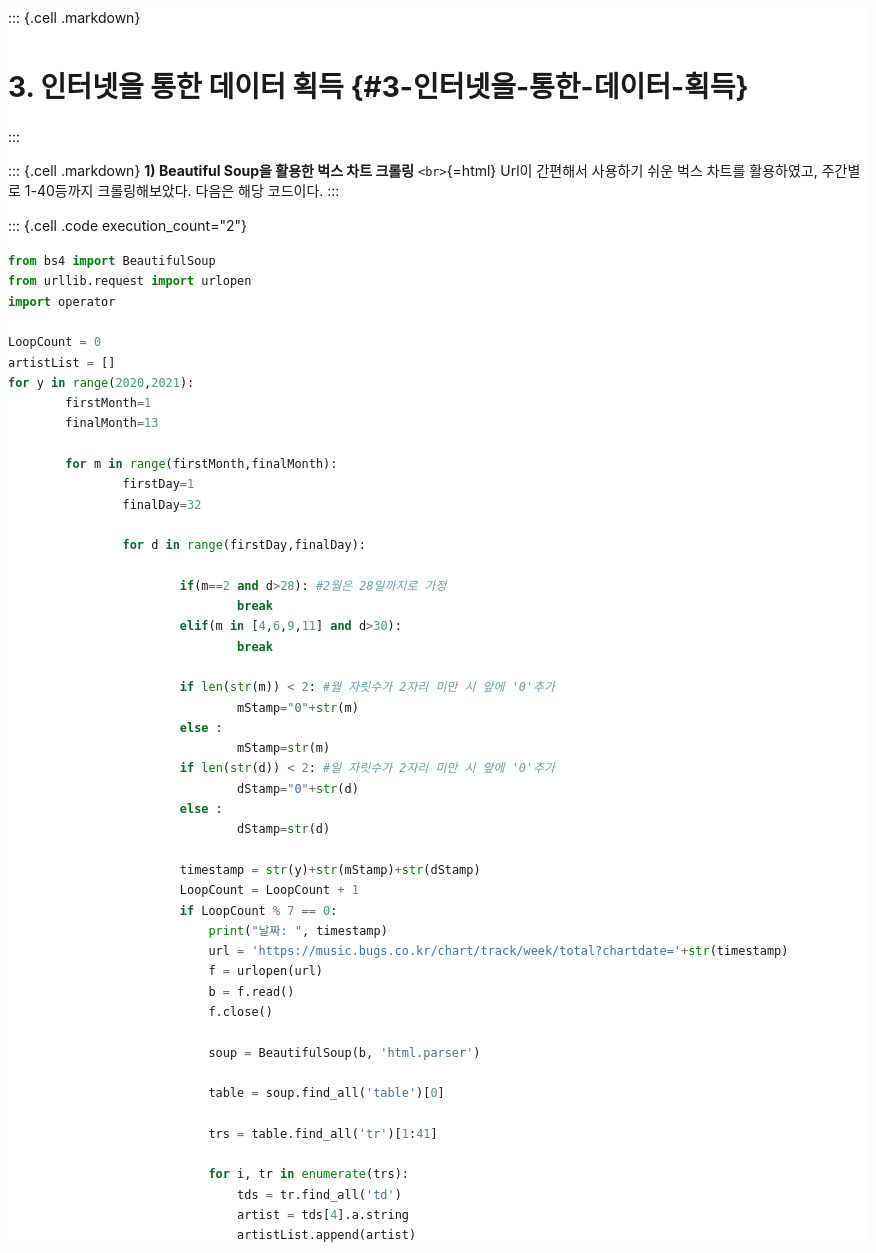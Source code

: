 ::: {.cell .markdown}
# 3. 인터넷을 통한 데이터 획득 {#3-인터넷을-통한-데이터-획득}
:::

::: {.cell .markdown}
**1) Beautiful Soup을 활용한 벅스 차트 크롤링** `<br>`{=html} Url이
간편해서 사용하기 쉬운 벅스 차트를 활용하였고, 주간별로 1-40등까지
크롤링해보았다. 다음은 해당 코드이다.
:::

::: {.cell .code execution_count="2"}
``` python
from bs4 import BeautifulSoup
from urllib.request import urlopen
import operator

LoopCount = 0
artistList = []
for y in range(2020,2021): 
        firstMonth=1
        finalMonth=13
       
        for m in range(firstMonth,finalMonth):
                firstDay=1
                finalDay=32
                
                for d in range(firstDay,finalDay):
                        
                        if(m==2 and d>28): #2월은 28일까지로 가정
                                break
                        elif(m in [4,6,9,11] and d>30):
                                break

                        if len(str(m)) < 2: #월 자릿수가 2자리 미만 시 앞에 '0'추가
                                mStamp="0"+str(m)
                        else :
                                mStamp=str(m)
                        if len(str(d)) < 2: #일 자릿수가 2자리 미만 시 앞에 '0'추가
                                dStamp="0"+str(d)
                        else :
                                dStamp=str(d)
                                        
                        timestamp = str(y)+str(mStamp)+str(dStamp)
                        LoopCount = LoopCount + 1
                        if LoopCount % 7 == 0:
                            print("날짜: ", timestamp)        
                            url = 'https://music.bugs.co.kr/chart/track/week/total?chartdate='+str(timestamp)
                            f = urlopen(url)
                            b = f.read()
                            f.close()

                            soup = BeautifulSoup(b, 'html.parser')

                            table = soup.find_all('table')[0]

                            trs = table.find_all('tr')[1:41]

                            for i, tr in enumerate(trs):
                                tds = tr.find_all('td')
                                artist = tds[4].a.string
                                artistList.append(artist)
```